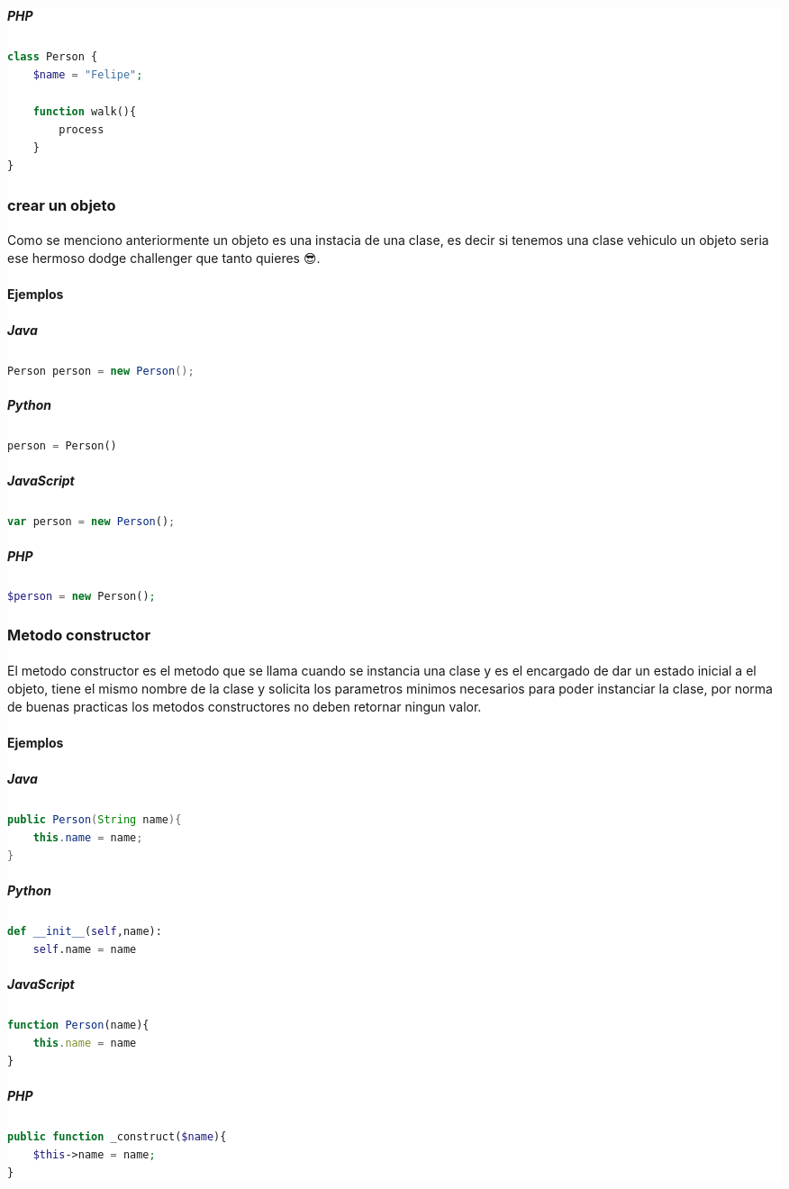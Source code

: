 ##### PHP
```php
class Person {
    $name = "Felipe";
    
    function walk(){
        process
    }
}
```
### crear un objeto
Como se menciono anteriormente un objeto es una instacia de una clase, es decir si tenemos una clase vehiculo un objeto seria ese hermoso dodge challenger que tanto quieres 😎.

#### Ejemplos

##### Java
```java
Person person = new Person();
```

##### Python
```python
person = Person()
```

##### JavaScript
```javascript
var person = new Person();
```

##### PHP
```php
$person = new Person();
```

### Metodo constructor
El metodo constructor es el metodo que se llama cuando se instancia una clase y es el encargado de dar un estado inicial a el objeto, tiene el mismo nombre de la clase y solicita los parametros minimos necesarios para poder instanciar la clase, por norma de buenas practicas los metodos constructores no deben retornar ningun valor.

#### Ejemplos

##### Java
```java
public Person(String name){
    this.name = name;
}
```
##### Python
```python
def __init__(self,name):
    self.name = name
```
##### JavaScript
```javascript
function Person(name){
    this.name = name
}
```
##### PHP
```php
public function _construct($name){
    $this->name = name;
}
```